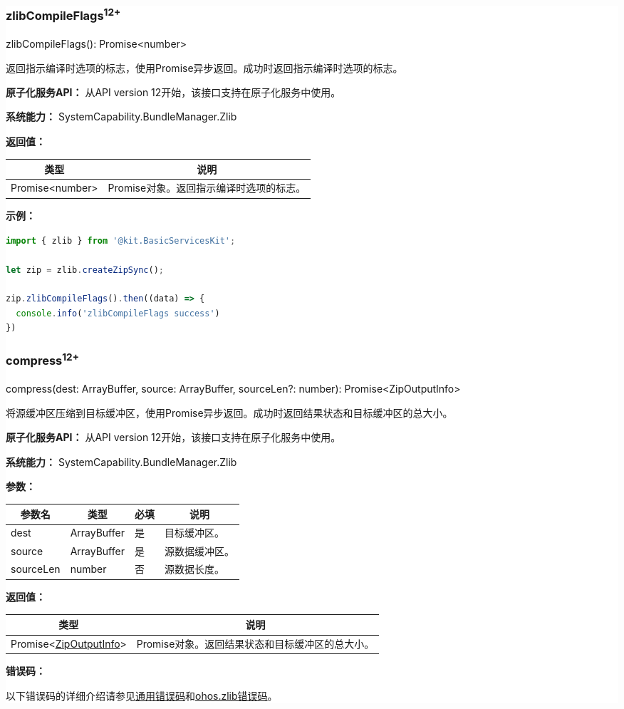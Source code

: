### zlibCompileFlags<sup>12+</sup>

zlibCompileFlags(): Promise&lt;number&gt;

返回指示编译时选项的标志，使用Promise异步返回。成功时返回指示编译时选项的标志。

**原子化服务API：** 从API version 12开始，该接口支持在原子化服务中使用。

**系统能力：** SystemCapability.BundleManager.Zlib

**返回值：**

| 类型                  | 说明                                    |
| --------------------- | --------------------------------------- |
| Promise&lt;number&gt; | Promise对象。返回指示编译时选项的标志。 |

**示例：**

```ts
import { zlib } from '@kit.BasicServicesKit';

let zip = zlib.createZipSync();

zip.zlibCompileFlags().then((data) => {
  console.info('zlibCompileFlags success')
})
```

### compress<sup>12+</sup>

compress(dest: ArrayBuffer, source: ArrayBuffer, sourceLen?: number): Promise&lt;ZipOutputInfo&gt;

将源缓冲区压缩到目标缓冲区，使用Promise异步返回。成功时返回结果状态和目标缓冲区的总大小。

**原子化服务API：** 从API version 12开始，该接口支持在原子化服务中使用。

**系统能力：** SystemCapability.BundleManager.Zlib

**参数：**

| 参数名    | 类型        | 必填 | 说明           |
| --------- | ----------- | ---- | -------------- |
| dest      | ArrayBuffer | 是   | 目标缓冲区。   |
| source    | ArrayBuffer | 是   | 源数据缓冲区。 |
| sourceLen | number      | 否   | 源数据长度。   |

**返回值：**

| 类型                                             | 说明                                            |
| ------------------------------------------------ | ----------------------------------------------- |
| Promise&lt;[ZipOutputInfo](#zipoutputinfo12)&gt; | Promise对象。返回结果状态和目标缓冲区的总大小。 |

**错误码：**

以下错误码的详细介绍请参见[通用错误码](../errorcode-universal.md)和[ohos.zlib错误码](./errorcode-zlib.md)。
